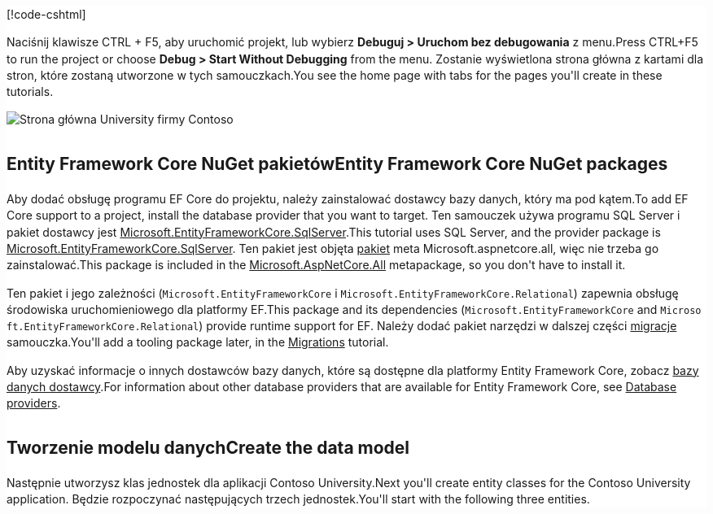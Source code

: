 [!code-cshtml[](intro/samples/cu/Views/Home/Index.cshtml)]

<span data-ttu-id="1d048-150">Naciśnij klawisze CTRL + F5, aby uruchomić projekt, lub wybierz **Debuguj > Uruchom bez debugowania** z menu.</span><span class="sxs-lookup"><span data-stu-id="1d048-150">Press CTRL+F5 to run the project or choose **Debug > Start Without Debugging** from the menu.</span></span> <span data-ttu-id="1d048-151">Zostanie wyświetlona strona główna z kartami dla stron, które zostaną utworzone w tych samouczkach.</span><span class="sxs-lookup"><span data-stu-id="1d048-151">You see the home page with tabs for the pages you'll create in these tutorials.</span></span>

![Strona główna University firmy Contoso](intro/_static/home-page.png)

## <a name="entity-framework-core-nuget-packages"></a><span data-ttu-id="1d048-153">Entity Framework Core NuGet pakietów</span><span class="sxs-lookup"><span data-stu-id="1d048-153">Entity Framework Core NuGet packages</span></span>

<span data-ttu-id="1d048-154">Aby dodać obsługę programu EF Core do projektu, należy zainstalować dostawcy bazy danych, który ma pod kątem.</span><span class="sxs-lookup"><span data-stu-id="1d048-154">To add EF Core support to a project, install the database provider that you want to target.</span></span> <span data-ttu-id="1d048-155">Ten samouczek używa programu SQL Server i pakiet dostawcy jest [Microsoft.EntityFrameworkCore.SqlServer](https://www.nuget.org/packages/Microsoft.EntityFrameworkCore.SqlServer/).</span><span class="sxs-lookup"><span data-stu-id="1d048-155">This tutorial uses SQL Server, and the provider package is [Microsoft.EntityFrameworkCore.SqlServer](https://www.nuget.org/packages/Microsoft.EntityFrameworkCore.SqlServer/).</span></span> <span data-ttu-id="1d048-156">Ten pakiet jest objęta [pakiet](xref:fundamentals/metapackage) meta Microsoft.aspnetcore.all, więc nie trzeba go zainstalować.</span><span class="sxs-lookup"><span data-stu-id="1d048-156">This package is included in the [Microsoft.AspNetCore.All](xref:fundamentals/metapackage) metapackage, so you don't have to install it.</span></span>

<span data-ttu-id="1d048-157">Ten pakiet i jego zależności (`Microsoft.EntityFrameworkCore` i `Microsoft.EntityFrameworkCore.Relational`) zapewnia obsługę środowiska uruchomieniowego dla platformy EF.</span><span class="sxs-lookup"><span data-stu-id="1d048-157">This package and its dependencies (`Microsoft.EntityFrameworkCore` and `Microsoft.EntityFrameworkCore.Relational`) provide runtime support for EF.</span></span> <span data-ttu-id="1d048-158">Należy dodać pakiet narzędzi w dalszej części [migracje](migrations.md) samouczka.</span><span class="sxs-lookup"><span data-stu-id="1d048-158">You'll add a tooling package later, in the [Migrations](migrations.md) tutorial.</span></span>

<span data-ttu-id="1d048-159">Aby uzyskać informacje o innych dostawców bazy danych, które są dostępne dla platformy Entity Framework Core, zobacz [bazy danych dostawcy](https://docs.microsoft.com/ef/core/providers/).</span><span class="sxs-lookup"><span data-stu-id="1d048-159">For information about other database providers that are available for Entity Framework Core, see [Database providers](https://docs.microsoft.com/ef/core/providers/).</span></span>

## <a name="create-the-data-model"></a><span data-ttu-id="1d048-160">Tworzenie modelu danych</span><span class="sxs-lookup"><span data-stu-id="1d048-160">Create the data model</span></span>

<span data-ttu-id="1d048-161">Następnie utworzysz klas jednostek dla aplikacji Contoso University.</span><span class="sxs-lookup"><span data-stu-id="1d048-161">Next you'll create entity classes for the Contoso University application.</span></span> <span data-ttu-id="1d048-162">Będzie rozpoczynać następujących trzech jednostek.</span><span class="sxs-lookup"><span data-stu-id="1d048-162">You'll start with the following three entities.</span></span>
